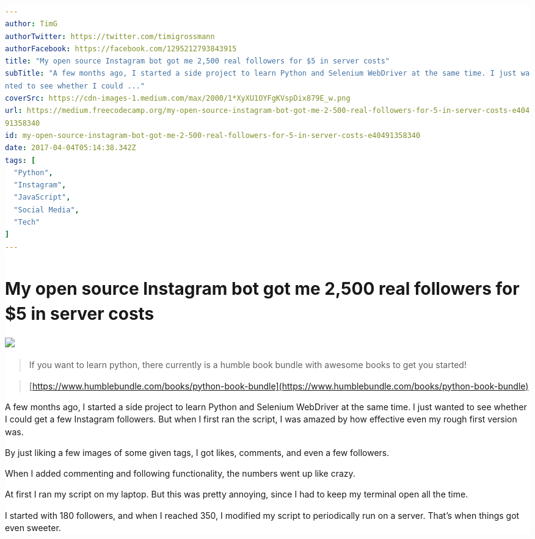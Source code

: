 ```yaml
---
author: TimG
authorTwitter: https://twitter.com/timigrossmann
authorFacebook: https://facebook.com/1295212793843915
title: "My open source Instagram bot got me 2,500 real followers for $5 in server costs"
subTitle: "A few months ago, I started a side project to learn Python and Selenium WebDriver at the same time. I just wanted to see whether I could ..."
coverSrc: https://cdn-images-1.medium.com/max/2000/1*XyXU1OYFgKVspDix879E_w.png
url: https://medium.freecodecamp.org/my-open-source-instagram-bot-got-me-2-500-real-followers-for-5-in-server-costs-e40491358340
id: my-open-source-instagram-bot-got-me-2-500-real-followers-for-5-in-server-costs-e40491358340
date: 2017-04-04T05:14:38.342Z
tags: [
  "Python",
  "Instagram",
  "JavaScript",
  "Social Media",
  "Tech"
]
---
```

# My open source Instagram bot got me 2,500 real followers for $5 in server costs







![](https://cdn-images-1.medium.com/max/2000/1*XyXU1OYFgKVspDix879E_w.png)







> If you want to learn python, there currently is a humble book bundle with awesome books to get you started!

> [https://www.humblebundle.com/books/python-book-bundle](https://www.humblebundle.com/books/python-book-bundle)

A few months ago, I started a side project to learn Python and Selenium WebDriver at the same time. I just wanted to see whether I could get a few Instagram followers. But when I first ran the script, I was amazed by how effective even my rough first version was.

By just liking a few images of some given tags, I got likes, comments, and even a few followers.

When I added commenting and following functionality, the numbers went up like crazy.

At first I ran my script on my laptop. But this was pretty annoying, since I had to keep my terminal open all the time.

I started with 180 followers, and when I reached 350, I modified my script to periodically run on a server. That’s when things got even sweeter.
